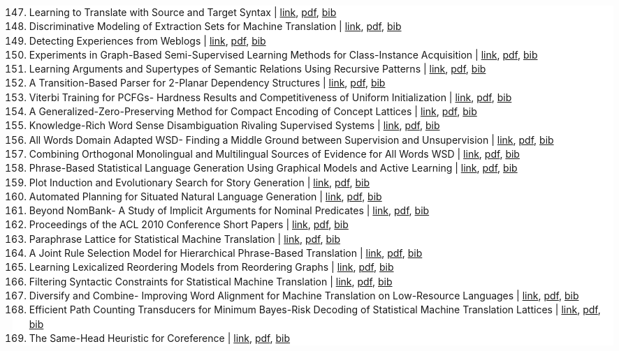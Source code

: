 147. Learning to Translate with Source and Target Syntax | [link](https://aclanthology.org/P10-1146/), [pdf](https://aclanthology.org/P10-1146.pdf), [bib](https://aclanthology.org/P10-1146.bib)
148. Discriminative Modeling of Extraction Sets for Machine Translation | [link](https://aclanthology.org/P10-1147/), [pdf](https://aclanthology.org/P10-1147.pdf), [bib](https://aclanthology.org/P10-1147.bib)
149. Detecting Experiences from Weblogs | [link](https://aclanthology.org/P10-1148/), [pdf](https://aclanthology.org/P10-1148.pdf), [bib](https://aclanthology.org/P10-1148.bib)
150. Experiments in Graph-Based Semi-Supervised Learning Methods for Class-Instance Acquisition | [link](https://aclanthology.org/P10-1149/), [pdf](https://aclanthology.org/P10-1149.pdf), [bib](https://aclanthology.org/P10-1149.bib)
151. Learning Arguments and Supertypes of Semantic Relations Using Recursive Patterns | [link](https://aclanthology.org/P10-1150/), [pdf](https://aclanthology.org/P10-1150.pdf), [bib](https://aclanthology.org/P10-1150.bib)
152. A Transition-Based Parser for 2-Planar Dependency Structures | [link](https://aclanthology.org/P10-1151/), [pdf](https://aclanthology.org/P10-1151.pdf), [bib](https://aclanthology.org/P10-1151.bib)
153. Viterbi Training for PCFGs- Hardness Results and Competitiveness of Uniform Initialization | [link](https://aclanthology.org/P10-1152/), [pdf](https://aclanthology.org/P10-1152.pdf), [bib](https://aclanthology.org/P10-1152.bib)
154. A Generalized-Zero-Preserving Method for Compact Encoding of Concept Lattices | [link](https://aclanthology.org/P10-1153/), [pdf](https://aclanthology.org/P10-1153.pdf), [bib](https://aclanthology.org/P10-1153.bib)
155. Knowledge-Rich Word Sense Disambiguation Rivaling Supervised Systems | [link](https://aclanthology.org/P10-1154/), [pdf](https://aclanthology.org/P10-1154.pdf), [bib](https://aclanthology.org/P10-1154.bib)
156. All Words Domain Adapted WSD- Finding a Middle Ground between Supervision and Unsupervision | [link](https://aclanthology.org/P10-1155/), [pdf](https://aclanthology.org/P10-1155.pdf), [bib](https://aclanthology.org/P10-1155.bib)
157. Combining Orthogonal Monolingual and Multilingual Sources of Evidence for All Words WSD | [link](https://aclanthology.org/P10-1156/), [pdf](https://aclanthology.org/P10-1156.pdf), [bib](https://aclanthology.org/P10-1156.bib)
158. Phrase-Based Statistical Language Generation Using Graphical Models and Active Learning | [link](https://aclanthology.org/P10-1157/), [pdf](https://aclanthology.org/P10-1157.pdf), [bib](https://aclanthology.org/P10-1157.bib)
159. Plot Induction and Evolutionary Search for Story Generation | [link](https://aclanthology.org/P10-1158/), [pdf](https://aclanthology.org/P10-1158.pdf), [bib](https://aclanthology.org/P10-1158.bib)
160. Automated Planning for Situated Natural Language Generation | [link](https://aclanthology.org/P10-1159/), [pdf](https://aclanthology.org/P10-1159.pdf), [bib](https://aclanthology.org/P10-1159.bib)
161. Beyond NomBank- A Study of Implicit Arguments for Nominal Predicates | [link](https://aclanthology.org/P10-1160/), [pdf](https://aclanthology.org/P10-1160.pdf), [bib](https://aclanthology.org/P10-1160.bib)
162. Proceedings of the ACL 2010 Conference Short Papers | [link](https://aclanthology.org/P10-2000/), [pdf](https://aclanthology.org/P10-2000.pdf), [bib](https://aclanthology.org/P10-2000.bib)
163. Paraphrase Lattice for Statistical Machine Translation | [link](https://aclanthology.org/P10-2001/), [pdf](https://aclanthology.org/P10-2001.pdf), [bib](https://aclanthology.org/P10-2001.bib)
164. A Joint Rule Selection Model for Hierarchical Phrase-Based Translation | [link](https://aclanthology.org/P10-2002/), [pdf](https://aclanthology.org/P10-2002.pdf), [bib](https://aclanthology.org/P10-2002.bib)
165. Learning Lexicalized Reordering Models from Reordering Graphs | [link](https://aclanthology.org/P10-2003/), [pdf](https://aclanthology.org/P10-2003.pdf), [bib](https://aclanthology.org/P10-2003.bib)
166. Filtering Syntactic Constraints for Statistical Machine Translation | [link](https://aclanthology.org/P10-2004/), [pdf](https://aclanthology.org/P10-2004.pdf), [bib](https://aclanthology.org/P10-2004.bib)
167. Diversify and Combine- Improving Word Alignment for Machine Translation on Low-Resource Languages | [link](https://aclanthology.org/P10-2005/), [pdf](https://aclanthology.org/P10-2005.pdf), [bib](https://aclanthology.org/P10-2005.bib)
168. Efficient Path Counting Transducers for Minimum Bayes-Risk Decoding of Statistical Machine Translation Lattices | [link](https://aclanthology.org/P10-2006/), [pdf](https://aclanthology.org/P10-2006.pdf), [bib](https://aclanthology.org/P10-2006.bib)
169. The Same-Head Heuristic for Coreference | [link](https://aclanthology.org/P10-2007/), [pdf](https://aclanthology.org/P10-2007.pdf), [bib](https://aclanthology.org/P10-2007.bib)